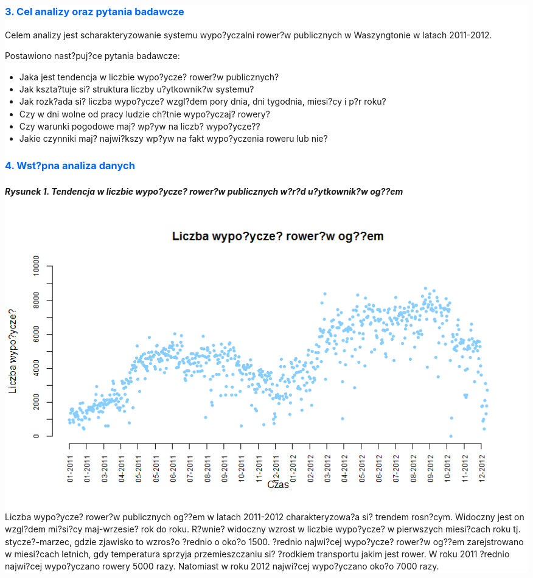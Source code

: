 ### <span style="color:#0066ff">**3. Cel analizy oraz pytania badawcze**</span>

Celem analizy jest scharakteryzowanie systemu wypo?yczalni rower?w
publicznych w Waszyngtonie w latach 2011-2012.

Postawiono nast?puj?ce pytania badawcze:

-   Jaka jest tendencja w liczbie wypo?ycze? rower?w publicznych?
-   Jak kszta?tuje si? struktura liczby u?ytkownik?w systemu?
-   Jak rozk?ada si? liczba wypo?ycze? wzgl?dem pory dnia, dni tygodnia,
    miesi?cy i p?r roku?
-   Czy w dni wolne od pracy ludzie ch?tnie wypo?yczaj? rowery?
-   Czy warunki pogodowe maj? wp?yw na liczb? wypo?ycze??
-   Jakie czynniki maj? najwi?kszy wp?yw na fakt wypo?yczenia roweru lub
    nie?

### <span style="color:#0066ff">**4. Wst?pna analiza danych**</span>

##### **Rysunek 1.** Tendencja w liczbie wypo?ycze? rower?w publicznych w?r?d u?ytkownik?w og??em

<img src="Figs/unnamed-chunk-4-1.png" style="display: block; margin: auto;" />

Liczba wypo?ycze? rower?w publicznych og??em w latach 2011-2012
charakteryzowa?a si? trendem rosn?cym. Widoczny jest on wzgl?dem
mi?si?cy maj-wrzesie? rok do roku. R?wnie? widoczny wzrost w liczbie
wypo?ycze? w pierwszych miesi?cach roku tj. stycze?-marzec, gdzie
zjawisko to wzros?o ?rednio o oko?o 1500. ?rednio najwi?cej wypo?ycze?
rower?w og??em zarejstrowano w miesi?cach letnich, gdy temperatura
sprzyja przemieszczaniu si? ?rodkiem transportu jakim jest rower. W roku
2011 ?rednio najwi?cej wypo?yczano rowery 5000 razy. Natomiast w roku
2012 najwi?cej wypo?yczano oko?o 7000 razy.
